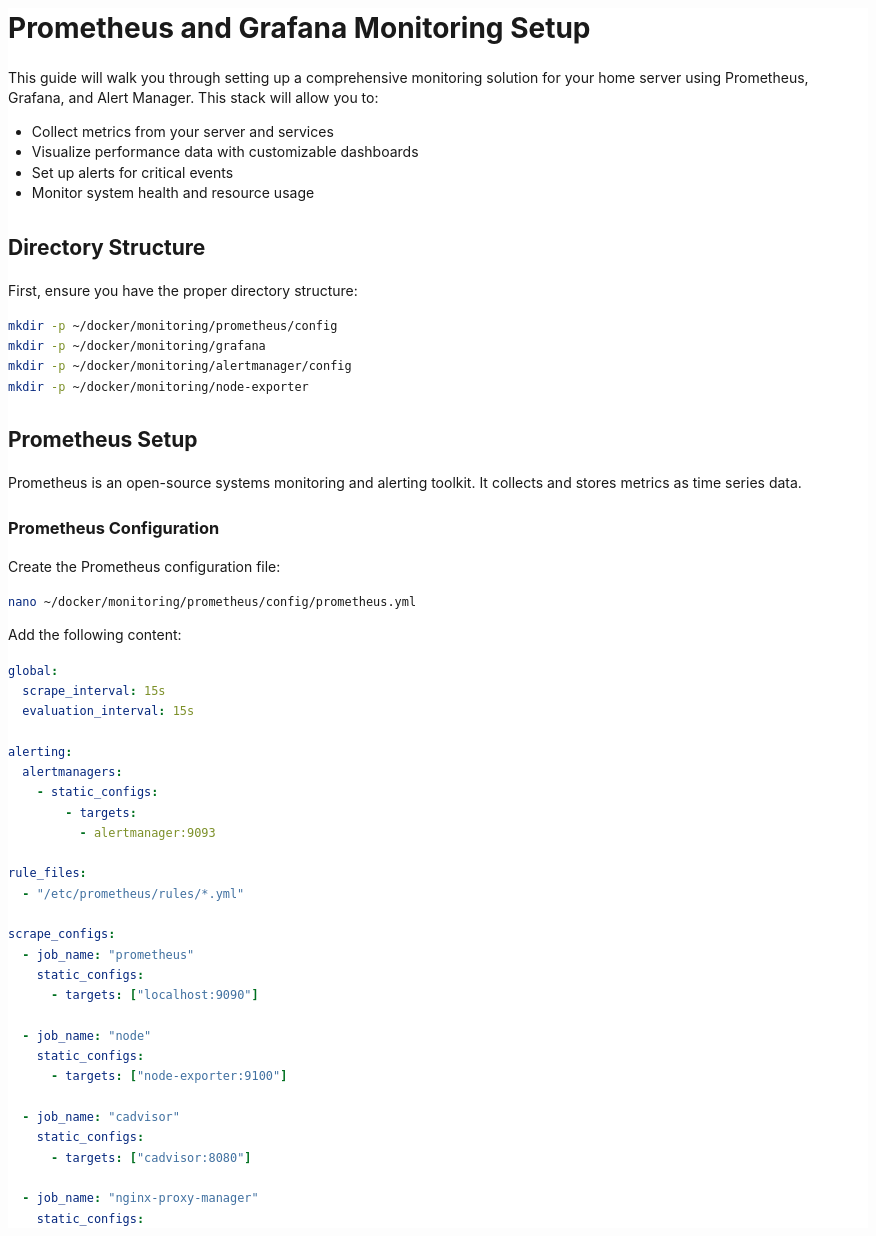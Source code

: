# Prometheus and Grafana Monitoring Setup

This guide will walk you through setting up a comprehensive monitoring solution for your home server using Prometheus, Grafana, and Alert Manager. This stack will allow you to:

- Collect metrics from your server and services
- Visualize performance data with customizable dashboards
- Set up alerts for critical events
- Monitor system health and resource usage

## Directory Structure

First, ensure you have the proper directory structure:

```bash
mkdir -p ~/docker/monitoring/prometheus/config
mkdir -p ~/docker/monitoring/grafana
mkdir -p ~/docker/monitoring/alertmanager/config
mkdir -p ~/docker/monitoring/node-exporter
```

## Prometheus Setup

Prometheus is an open-source systems monitoring and alerting toolkit. It collects and stores metrics as time series data.

### Prometheus Configuration

Create the Prometheus configuration file:

```bash
nano ~/docker/monitoring/prometheus/config/prometheus.yml
```

Add the following content:

```yaml
global:
  scrape_interval: 15s
  evaluation_interval: 15s

alerting:
  alertmanagers:
    - static_configs:
        - targets:
          - alertmanager:9093

rule_files:
  - "/etc/prometheus/rules/*.yml"

scrape_configs:
  - job_name: "prometheus"
    static_configs:
      - targets: ["localhost:9090"]

  - job_name: "node"
    static_configs:
      - targets: ["node-exporter:9100"]

  - job_name: "cadvisor"
    static_configs:
      - targets: ["cadvisor:8080"]

  - job_name: "nginx-proxy-manager"
    static_configs:
```